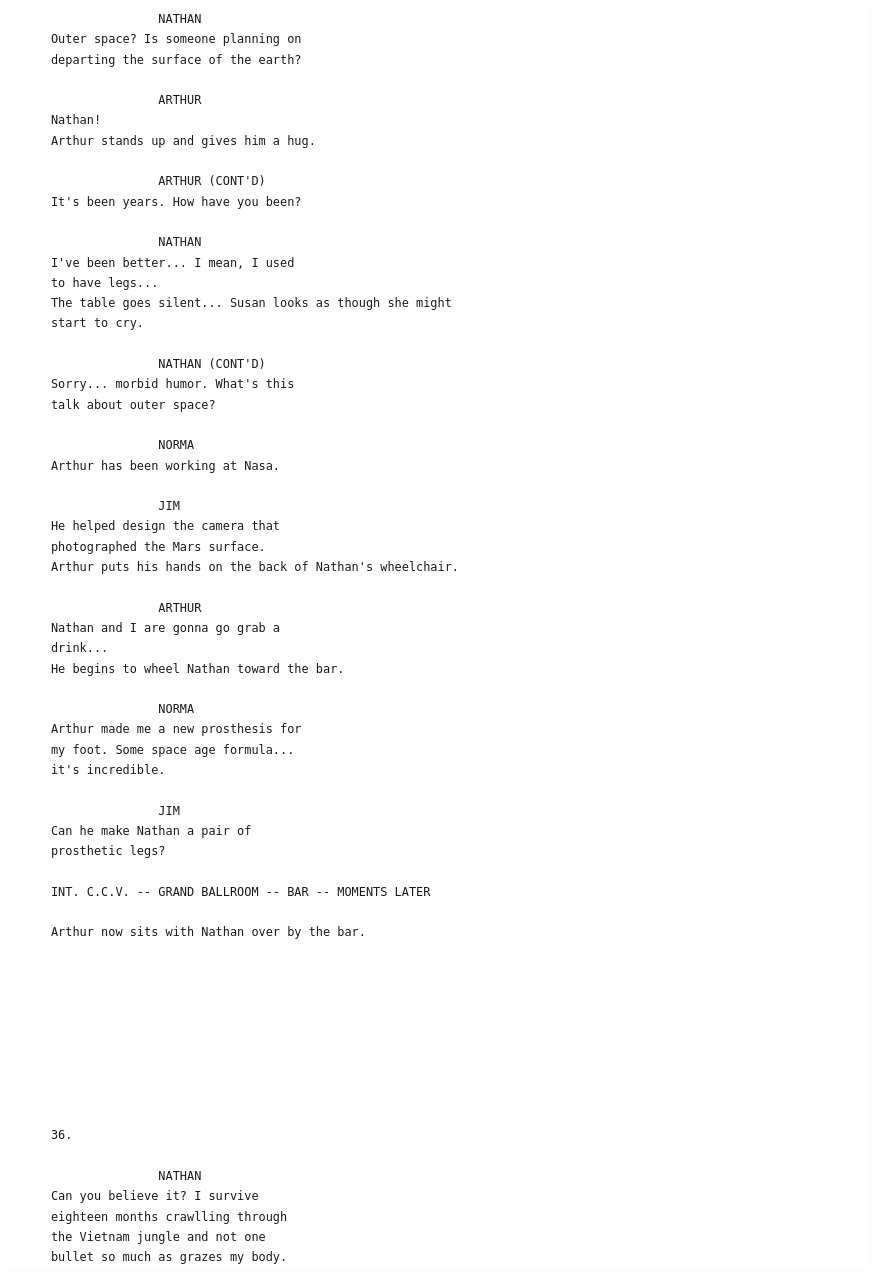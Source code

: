                          NATHAN
          Outer space? Is someone planning on
          departing the surface of the earth?

                         ARTHUR
          Nathan!
          Arthur stands up and gives him a hug.

                         ARTHUR (CONT'D)
          It's been years. How have you been?

                         NATHAN
          I've been better... I mean, I used
          to have legs...
          The table goes silent... Susan looks as though she might
          start to cry.

                         NATHAN (CONT'D)
          Sorry... morbid humor. What's this
          talk about outer space?

                         NORMA
          Arthur has been working at Nasa.

                         JIM
          He helped design the camera that
          photographed the Mars surface.
          Arthur puts his hands on the back of Nathan's wheelchair.

                         ARTHUR
          Nathan and I are gonna go grab a
          drink...
          He begins to wheel Nathan toward the bar.

                         NORMA
          Arthur made me a new prosthesis for
          my foot. Some space age formula...
          it's incredible.

                         JIM
          Can he make Nathan a pair of
          prosthetic legs?

          INT. C.C.V. -- GRAND BALLROOM -- BAR -- MOMENTS LATER

          Arthur now sits with Nathan over by the bar.

                         

                         

                         

                         

          36.

                         NATHAN
          Can you believe it? I survive
          eighteen months crawlling through
          the Vietnam jungle and not one
          bullet so much as grazes my body.
